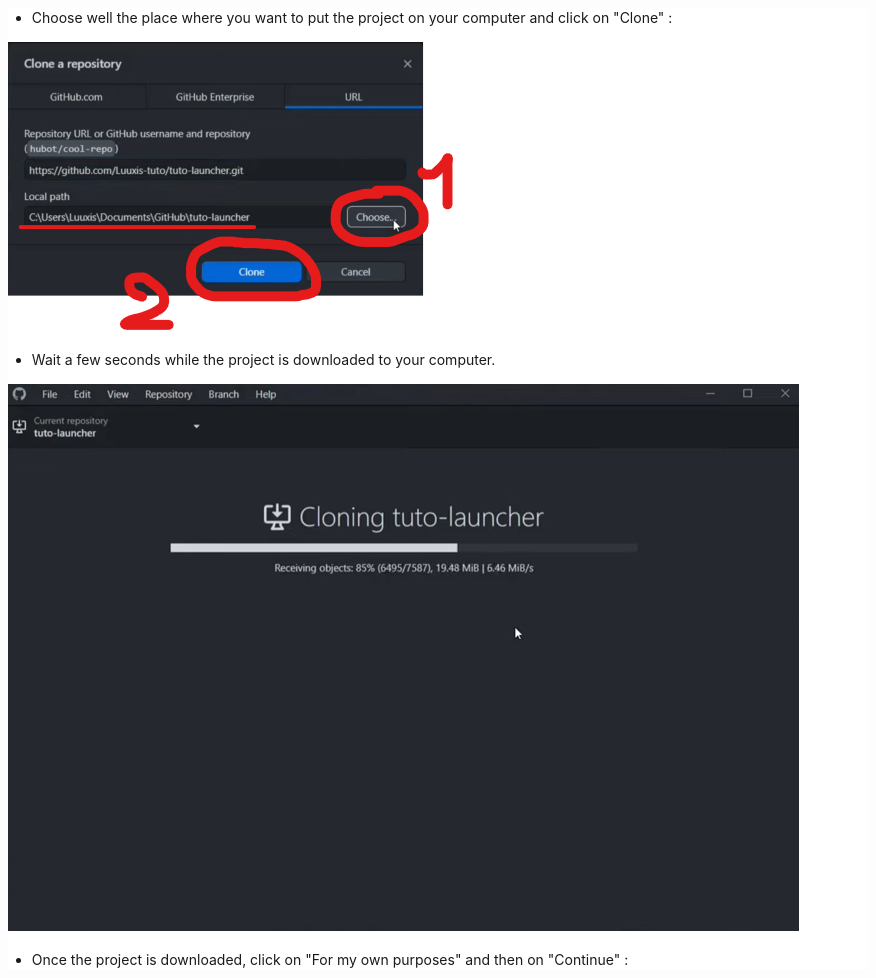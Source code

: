 - Choose well the place where you want to put the project on your computer and click on "Clone" :

![Choose the location of the project](./images/clone_path.png)

- Wait a few seconds while the project is downloaded to your computer.

![Cloning in progress...](./images/loading.png)

- Once the project is downloaded, click on "For my own purposes" and then on "Continue" :
